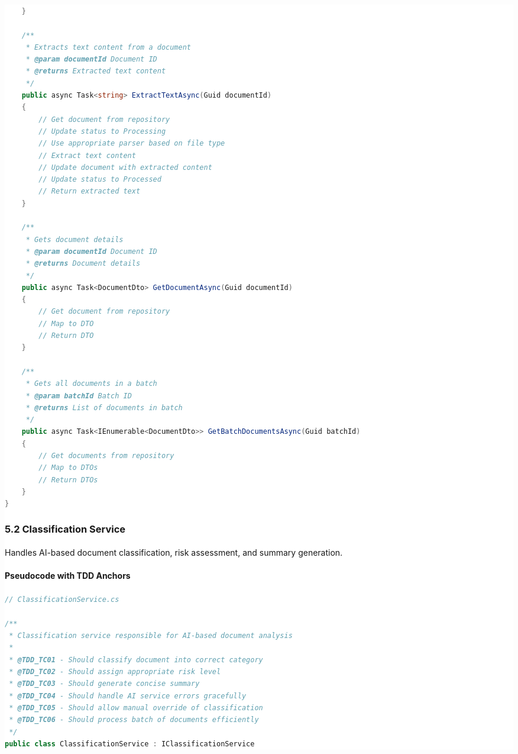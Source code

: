 ```csharp
    }
    
    /**
     * Extracts text content from a document
     * @param documentId Document ID
     * @returns Extracted text content
     */
    public async Task<string> ExtractTextAsync(Guid documentId)
    {
        // Get document from repository
        // Update status to Processing
        // Use appropriate parser based on file type
        // Extract text content
        // Update document with extracted content
        // Update status to Processed
        // Return extracted text
    }
    
    /**
     * Gets document details
     * @param documentId Document ID
     * @returns Document details
     */
    public async Task<DocumentDto> GetDocumentAsync(Guid documentId)
    {
        // Get document from repository
        // Map to DTO
        // Return DTO
    }
    
    /**
     * Gets all documents in a batch
     * @param batchId Batch ID
     * @returns List of documents in batch
     */
    public async Task<IEnumerable<DocumentDto>> GetBatchDocumentsAsync(Guid batchId)
    {
        // Get documents from repository
        // Map to DTOs
        // Return DTOs
    }
}
```

### 5.2 Classification Service

Handles AI-based document classification, risk assessment, and summary generation.

#### Pseudocode with TDD Anchors

```csharp
// ClassificationService.cs

/**
 * Classification service responsible for AI-based document analysis
 * 
 * @TDD_TC01 - Should classify document into correct category
 * @TDD_TC02 - Should assign appropriate risk level
 * @TDD_TC03 - Should generate concise summary
 * @TDD_TC04 - Should handle AI service errors gracefully
 * @TDD_TC05 - Should allow manual override of classification
 * @TDD_TC06 - Should process batch of documents efficiently
 */
public class ClassificationService : IClassificationService
```